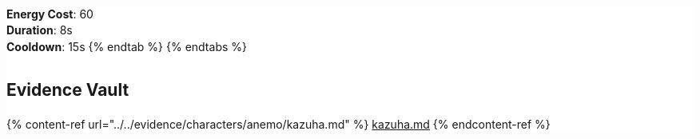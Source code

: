 **Energy Cost**: 60\
**Duration**: 8s\
**Cooldown**: 15s
{% endtab %}
{% endtabs %}

## Evidence Vault

{% content-ref url="../../evidence/characters/anemo/kazuha.md" %}
[kazuha.md](../../evidence/characters/anemo/kazuha.md)
{% endcontent-ref %}
